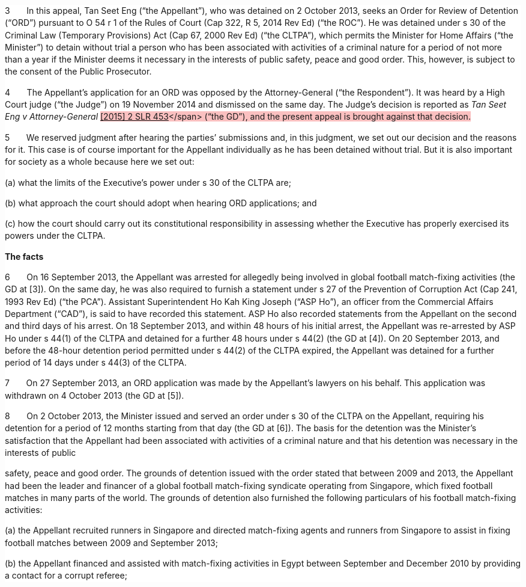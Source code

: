 3       In this appeal, Tan Seet Eng (“the Appellant”), who was detained on 2 October 2013, seeks an Order for Review of Detention (“ORD”) pursuant to O 54 r 1 of the Rules of Court (Cap 322, R 5, 2014 Rev Ed) (“the ROC”). He was detained under s 30 of the Criminal Law (Temporary Provisions) Act (Cap 67, 2000 Rev Ed) (“the CLTPA”), which permits the Minister for Home Affairs (“the Minister”) to detain without trial a person who has been associated with activities of a criminal nature for a period of not more than a year if the Minister deems it necessary in the interests of public safety, peace and good order. This, however, is subject to the consent of the Public Prosecutor. 

4       The Appellant’s application for an ORD was opposed by the Attorney-General (“the Respondent”). It was heard by a High Court judge (“the Judge”) on 19 November 2014 and dismissed on the same day. The Judge’s decision is reported as _Tan Seet Eng v Attorney-General_ <span style="background-color: #FAC0C0" class="citation">[[2015] 2 SLR 453]("https://www.open.gov.sg")</span> (“the GD”), and the present appeal is brought against that decision. 

5       We reserved judgment after hearing the parties’ submissions and, in this judgment, we set out our decision and the reasons for it. This case is of course important for the Appellant individually as he has been detained without trial. But it is also important for society as a whole because here we set out: 

 (a) what the limits of the Executive’s power under s 30 of the CLTPA are; 

 (b) what approach the court should adopt when hearing ORD applications; and 

 (c) how the court should carry out its constitutional responsibility in assessing whether the Executive has properly exercised its powers under the CLTPA. 

**The facts** 

6       On 16 September 2013, the Appellant was arrested for allegedly being involved in global football match-fixing activities (the GD at [3]). On the same day, he was also required to furnish a statement under s 27 of the Prevention of Corruption Act (Cap 241, 1993 Rev Ed) (“the PCA”). Assistant Superintendent Ho Kah King Joseph (“ASP Ho”), an officer from the Commercial Affairs Department (“CAD”), is said to have recorded this statement. ASP Ho also recorded statements from the Appellant on the second and third days of his arrest. On 18 September 2013, and within 48 hours of his initial arrest, the Appellant was re-arrested by ASP Ho under s 44(1) of the CLTPA and detained for a further 48 hours under s 44(2) (the GD at [4]). On 20 September 2013, and before the 48-hour detention period permitted under s 44(2) of the CLTPA expired, the Appellant was detained for a further period of 14 days under s 44(3) of the CLTPA. 

7       On 27 September 2013, an ORD application was made by the Appellant’s lawyers on his behalf. This application was withdrawn on 4 October 2013 (the GD at [5]). 

8       On 2 October 2013, the Minister issued and served an order under s 30 of the CLTPA on the Appellant, requiring his detention for a period of 12 months starting from that day (the GD at [6]). The basis for the detention was the Minister’s satisfaction that the Appellant had been associated with activities of a criminal nature and that his detention was necessary in the interests of public 


safety, peace and good order. The grounds of detention issued with the order stated that between 2009 and 2013, the Appellant had been the leader and financer of a global football match-fixing syndicate operating from Singapore, which fixed football matches in many parts of the world. The grounds of detention also furnished the following particulars of his football match-fixing activities: 

 (a) the Appellant recruited runners in Singapore and directed match-fixing agents and runners from Singapore to assist in fixing football matches between 2009 and September 2013; 

 (b) the Appellant financed and assisted with match-fixing activities in Egypt between September and December 2010 by providing a contact for a corrupt referee; 
